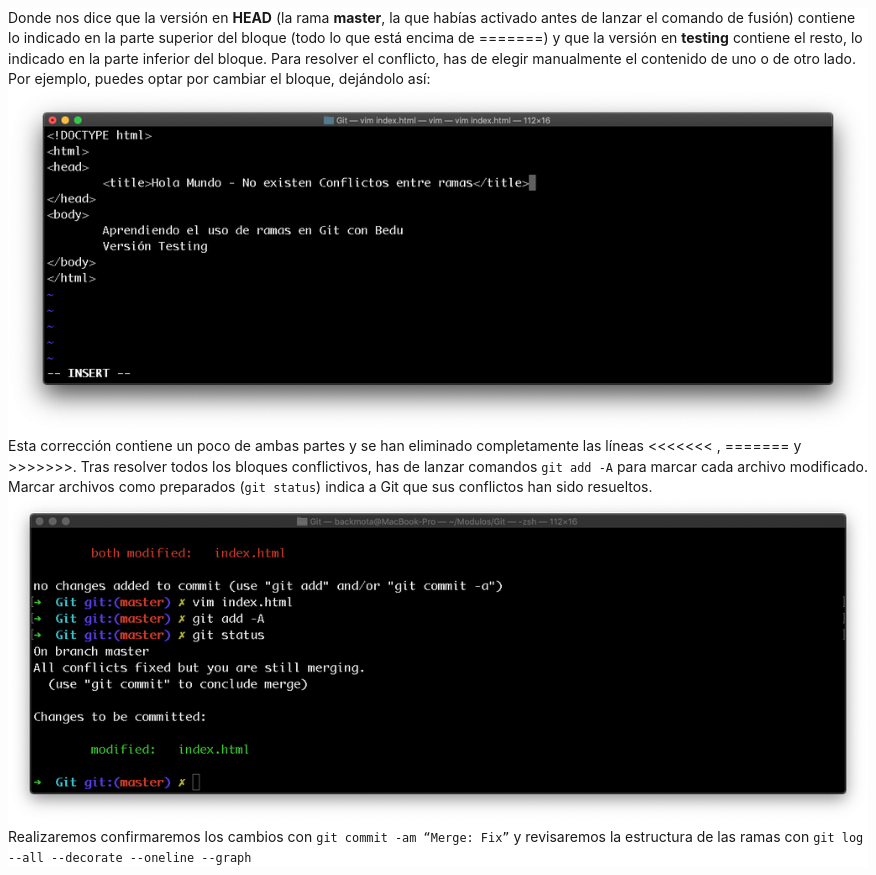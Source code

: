 Donde nos dice que la versión en **HEAD** (la rama **master**, la que habías activado antes de lanzar el comando de fusión) contiene lo indicado en la parte superior del bloque (todo lo que está encima de =======) y que la versión en **testing** contiene el resto, lo indicado en la parte inferior del bloque. Para resolver el conflicto, has de elegir manualmente el contenido de uno o de otro lado. Por ejemplo, puedes optar por cambiar el bloque, dejándolo así:
![](images/image60.png)
Esta corrección contiene un poco de ambas partes y se han eliminado completamente las líneas <<<<<<< , ======= y >>>>>>>. Tras resolver todos los bloques conflictivos, has de lanzar comandos `git add -A` para marcar cada archivo modificado. Marcar archivos como preparados (`git status`) indica a Git que sus conflictos han sido resueltos.
![](images/image15.png)
Realizaremos confirmaremos los cambios con `git commit -am “Merge: Fix”` y revisaremos la estructura de las ramas con `git log --all --decorate --oneline --graph
`